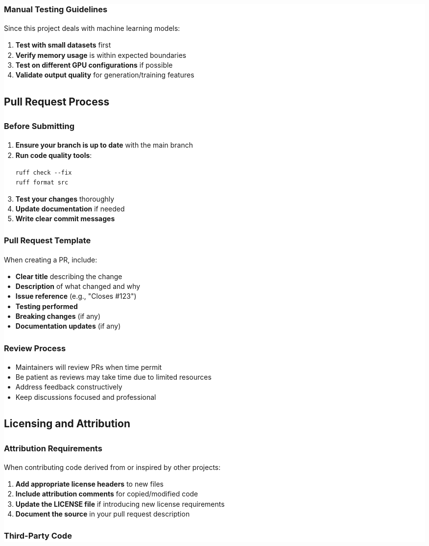 ### Manual Testing Guidelines

Since this project deals with machine learning models:

1. **Test with small datasets** first
2. **Verify memory usage** is within expected boundaries
3. **Test on different GPU configurations** if possible
4. **Validate output quality** for generation/training features

## Pull Request Process

### Before Submitting

1. **Ensure your branch is up to date** with the main branch
2. **Run code quality tools**:
   ```shell
   ruff check --fix
   ruff format src
   ```
3. **Test your changes** thoroughly
4. **Update documentation** if needed
5. **Write clear commit messages**

### Pull Request Template

When creating a PR, include:

- **Clear title** describing the change
- **Description** of what changed and why
- **Issue reference** (e.g., "Closes #123")
- **Testing performed**
- **Breaking changes** (if any)
- **Documentation updates** (if any)

### Review Process

- Maintainers will review PRs when time permit
- Be patient as reviews may take time due to limited resources
- Address feedback constructively
- Keep discussions focused and professional

## Licensing and Attribution

### Attribution Requirements

When contributing code derived from or inspired by other projects:

1. **Add appropriate license headers** to new files
2. **Include attribution comments** for copied/modified code
3. **Update the LICENSE file** if introducing new license requirements
4. **Document the source** in your pull request description

### Third-Party Code
